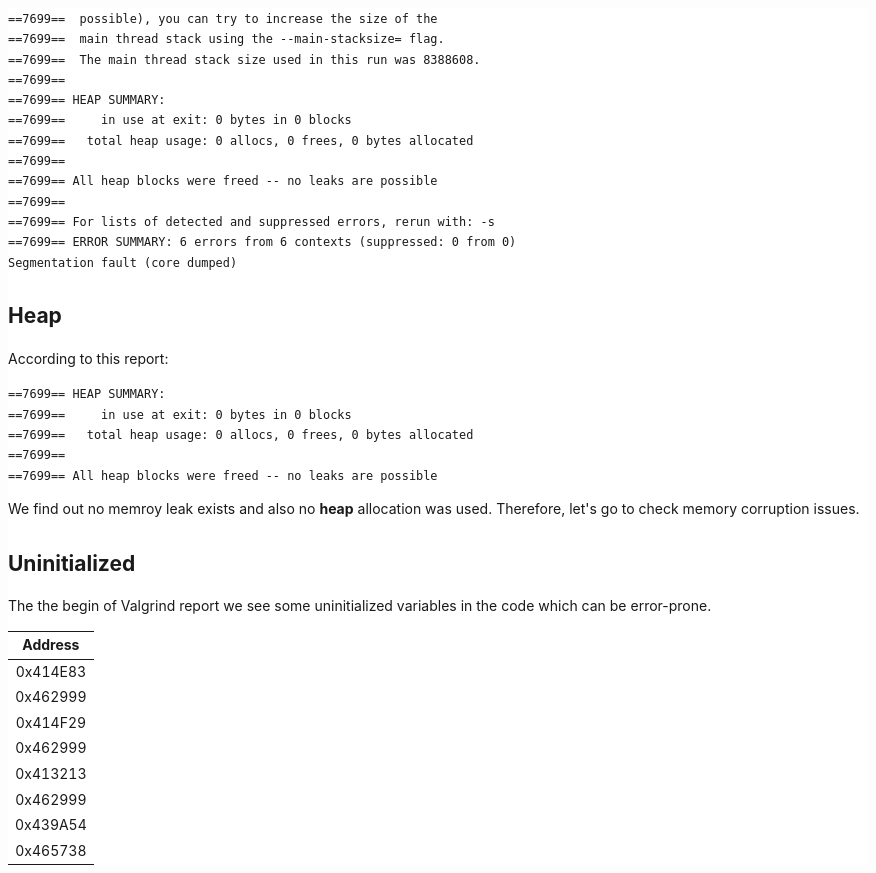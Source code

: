 ```
==7699==  possible), you can try to increase the size of the
==7699==  main thread stack using the --main-stacksize= flag.
==7699==  The main thread stack size used in this run was 8388608.
==7699== 
==7699== HEAP SUMMARY:
==7699==     in use at exit: 0 bytes in 0 blocks
==7699==   total heap usage: 0 allocs, 0 frees, 0 bytes allocated
==7699== 
==7699== All heap blocks were freed -- no leaks are possible
==7699== 
==7699== For lists of detected and suppressed errors, rerun with: -s
==7699== ERROR SUMMARY: 6 errors from 6 contexts (suppressed: 0 from 0)
Segmentation fault (core dumped)
```


## Heap

According to this report:
```
==7699== HEAP SUMMARY:
==7699==     in use at exit: 0 bytes in 0 blocks
==7699==   total heap usage: 0 allocs, 0 frees, 0 bytes allocated
==7699== 
==7699== All heap blocks were freed -- no leaks are possible
```

We find out no memroy leak exists and also no **heap** allocation was used. Therefore, let's go to check memory corruption issues.


## Uninitialized

The the begin of Valgrind report we see some uninitialized variables in the code which can be error-prone.

| Address |
| :--: |
| 0x414E83 |
| 0x462999 |
| 0x414F29 |
| 0x462999 |
| 0x413213 |
| 0x462999 |
| 0x439A54 |
| 0x465738 |
